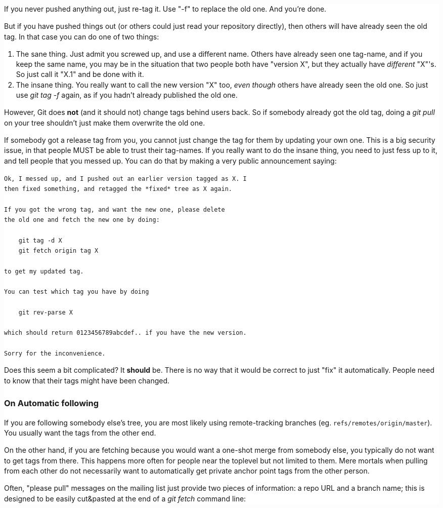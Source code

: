 If you never pushed anything out, just re-tag it. Use "-f" to replace the old one. And you’re done.

But if you have pushed things out (or others could just read your repository directly), then others will have already seen the old tag. In that case you can do one of two things:

1. The sane thing. Just admit you screwed up, and use a different name. Others have already seen one tag-name, and if you keep the same name, you may be in the situation that two people both have "version X", but they actually have *different* "X"'s. So just call it "X.1" and be done with it.
2. The insane thing. You really want to call the new version "X" too, *even though* others have already seen the old one. So just use *git tag -f* again, as if you hadn’t already published the old one.

However, Git does **not** (and it should not) change tags behind users back. So if somebody already got the old tag, doing a *git pull* on your tree shouldn’t just make them overwrite the old one.

If somebody got a release tag from you, you cannot just change the tag for them by updating your own one. This is a big security issue, in that people MUST be able to trust their tag-names. If you really want to do the insane thing, you need to just fess up to it, and tell people that you messed up. You can do that by making a very public announcement saying:

```
Ok, I messed up, and I pushed out an earlier version tagged as X. I
then fixed something, and retagged the *fixed* tree as X again.

If you got the wrong tag, and want the new one, please delete
the old one and fetch the new one by doing:

	git tag -d X
	git fetch origin tag X

to get my updated tag.

You can test which tag you have by doing

	git rev-parse X

which should return 0123456789abcdef.. if you have the new version.

Sorry for the inconvenience.
```

Does this seem a bit complicated? It **should** be. There is no way that it would be correct to just "fix" it automatically. People need to know that their tags might have been changed.

### On Automatic following

If you are following somebody else’s tree, you are most likely using remote-tracking branches (eg. `refs/remotes/origin/master`). You usually want the tags from the other end.

On the other hand, if you are fetching because you would want a one-shot merge from somebody else, you typically do not want to get tags from there. This happens more often for people near the toplevel but not limited to them. Mere mortals when pulling from each other do not necessarily want to automatically get private anchor point tags from the other person.

Often, "please pull" messages on the mailing list just provide two pieces of information: a repo URL and a branch name; this is designed to be easily cut&pasted at the end of a *git fetch* command line:

